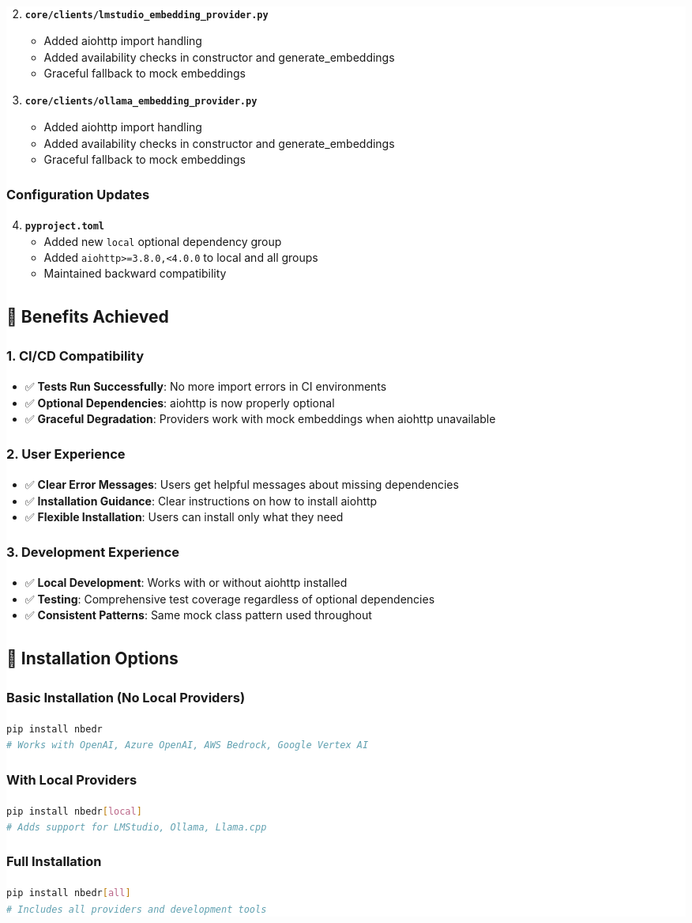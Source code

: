 2. **`core/clients/lmstudio_embedding_provider.py`**
   - Added aiohttp import handling
   - Added availability checks in constructor and generate_embeddings
   - Graceful fallback to mock embeddings

3. **`core/clients/ollama_embedding_provider.py`**
   - Added aiohttp import handling
   - Added availability checks in constructor and generate_embeddings
   - Graceful fallback to mock embeddings

### **Configuration Updates**
4. **`pyproject.toml`**
   - Added new `local` optional dependency group
   - Added `aiohttp>=3.8.0,<4.0.0` to local and all groups
   - Maintained backward compatibility

## 🎯 **Benefits Achieved**

### **1. CI/CD Compatibility**
- ✅ **Tests Run Successfully**: No more import errors in CI environments
- ✅ **Optional Dependencies**: aiohttp is now properly optional
- ✅ **Graceful Degradation**: Providers work with mock embeddings when aiohttp unavailable

### **2. User Experience**
- ✅ **Clear Error Messages**: Users get helpful messages about missing dependencies
- ✅ **Installation Guidance**: Clear instructions on how to install aiohttp
- ✅ **Flexible Installation**: Users can install only what they need

### **3. Development Experience**
- ✅ **Local Development**: Works with or without aiohttp installed
- ✅ **Testing**: Comprehensive test coverage regardless of optional dependencies
- ✅ **Consistent Patterns**: Same mock class pattern used throughout

## 🚀 **Installation Options**

### **Basic Installation (No Local Providers)**
```bash
pip install nbedr
# Works with OpenAI, Azure OpenAI, AWS Bedrock, Google Vertex AI
```

### **With Local Providers**
```bash
pip install nbedr[local]
# Adds support for LMStudio, Ollama, Llama.cpp
```

### **Full Installation**
```bash
pip install nbedr[all]
# Includes all providers and development tools
```
